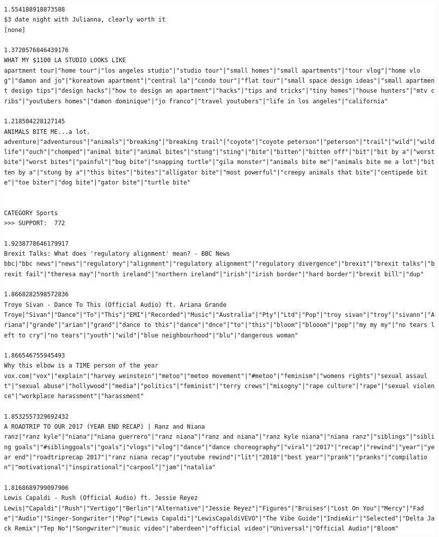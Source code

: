     1.554188918873588
    $3 date night with Julianna, clearly worth it
    [none]
    
    1.3720576846439176
    WHAT MY $1100 LA STUDIO LOOKS LIKE
    apartment tour|"home tour"|"los angeles studio"|"studio tour"|"small homes"|"small apartments"|"tour vlog"|"home vlog"|"damon and jo"|"koreatown apartment"|"central la"|"condo tour"|"flat tour"|"small space design ideas"|"small apartment design tips"|"design hacks"|"how to design an apartment"|"hacks"|"tips and tricks"|"tiny homes"|"house hunters"|"mtv cribs"|"youtubers homes"|"damon dominique"|"jo franco"|"travel youtubers"|"life in los angeles"|"california"
    
    1.218504228127145
    ANIMALS BITE ME...a lot.
    adventure|"adventurous"|"animals"|"breaking"|"breaking trail"|"coyote"|"coyote peterson"|"peterson"|"trail"|"wild"|"wildlife"|"ouch"|"chomped"|"animal bite"|"animal bites"|"stung"|"sting"|"bite"|"bitten"|"bitten off"|"bit"|"bit by a"|"worst bite"|"worst bites"|"painful"|"bug bite"|"snapping turtle"|"gila monster"|"animals bite me"|"animals bite me a lot"|"bitten by a"|"stung by a"|"this bites"|"bites"|"alligator bite"|"most powerful"|"creepy animals that bite"|"centipede bite"|"toe biter"|"dog bite"|"gator bite"|"turtle bite"
    
    
    CATEGORY Sports
    >>> SUPPORT:  772 
    
    1.9238778646179917
    Brexit Talks: What does 'regulatory alignment' mean? - BBC News
    bbc|"bbc news"|"news"|"regulatory"|"alignment"|"regulatory alignment"|"regulatory divergence"|"brexit"|"brexit talks"|"brexit fail"|"theresa may"|"north ireland"|"northern ireland"|"irish"|"irish border"|"hard border"|"brexit bill"|"dup"
    
    1.8668282598572836
    Troye Sivan - Dance To This (Official Audio) ft. Ariana Grande
    Troye|"Sivan"|"Dance"|"To"|"This"|"EMI"|"Recorded"|"Music"|"Australia"|"Pty"|"Ltd"|"Pop"|"troy sivan"|"troy"|"sivann"|"Ariana"|"grande"|"arian"|"grand"|"dance to this"|"dance"|"dnce"|"to"|"this"|"bloom"|"blooom"|"pop"|"my my my"|"no tears left to cry"|"no tears"|"youth"|"wild"|"blue neighbourhood"|"blu"|"dangerous woman"
    
    1.866546755945493
    Why this elbow is a TIME person of the year
    vox.com|"vox"|"explain"|"harvey weinstein"|"metoo"|"metoo movement"|"#metoo"|"feminism"|"womens rights"|"sexual assault"|"sexual abuse"|"hollywood"|"media"|"politics"|"feminist"|"terry crews"|"misogny"|"rape culture"|"rape"|"sexual violence"|"workplace harassment"|"harassment"
    
    1.8532557329692432
    A ROADTRIP TO OUR 2017 (YEAR END RECAP) | Ranz and Niana
    ranz|"ranz kyle"|"niana"|"niana guerrero"|"ranz niana"|"ranz and niana"|"ranz kyle niana"|"niana ranz"|"siblings"|"sibling goals"|"#siblinggoals"|"goals"|"vlogs"|"vlog"|"dance"|"dance choreography"|"viral"|"2017"|"recap"|"rewind"|"year"|"year end"|"roadtriprecap 2017"|"ranz niana recap"|"youtube rewind"|"lit"|"2018"|"best year"|"prank"|"pranks"|"compilation"|"motivational"|"inspirational"|"carpool"|"jam"|"natalia"
    
    1.8168689799097906
    Lewis Capaldi - Rush (Official Audio) ft. Jessie Reyez
    Lewis|"Capaldi"|"Rush"|"Vertigo"|"Berlin"|"Alternative"|"Jessie Reyez"|"Figures"|"Bruises"|"Lost On You"|"Mercy"|"Fade"|"Audio"|"Singer-Songwriter"|"Pop"|"Lewis Capaldi"|"LewisCapaldiVEVO"|"The Vibe Guide"|"IndieAir"|"Selected"|"Delta Jack Remix"|"Tep No"|"Songwriter"|"music video"|"aberdeen"|"official video"|"Universal"|"Official Audio"|"Bloom"
    